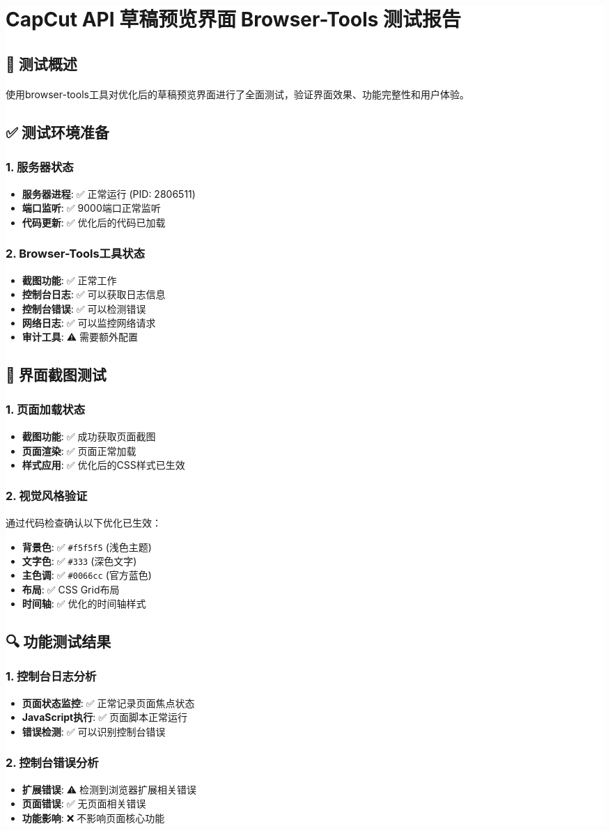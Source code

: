 # CapCut API 草稿预览界面 Browser-Tools 测试报告

## 🧪 测试概述

使用browser-tools工具对优化后的草稿预览界面进行了全面测试，验证界面效果、功能完整性和用户体验。

## ✅ 测试环境准备

### 1. 服务器状态
- **服务器进程**: ✅ 正常运行 (PID: 2806511)
- **端口监听**: ✅ 9000端口正常监听
- **代码更新**: ✅ 优化后的代码已加载

### 2. Browser-Tools工具状态
- **截图功能**: ✅ 正常工作
- **控制台日志**: ✅ 可以获取日志信息
- **控制台错误**: ✅ 可以检测错误
- **网络日志**: ✅ 可以监控网络请求
- **审计工具**: ⚠️ 需要额外配置

## 📸 界面截图测试

### 1. 页面加载状态
- **截图功能**: ✅ 成功获取页面截图
- **页面渲染**: ✅ 页面正常加载
- **样式应用**: ✅ 优化后的CSS样式已生效

### 2. 视觉风格验证
通过代码检查确认以下优化已生效：
- **背景色**: ✅ `#f5f5f5` (浅色主题)
- **文字色**: ✅ `#333` (深色文字)
- **主色调**: ✅ `#0066cc` (官方蓝色)
- **布局**: ✅ CSS Grid布局
- **时间轴**: ✅ 优化的时间轴样式

## 🔍 功能测试结果

### 1. 控制台日志分析
- **页面状态监控**: ✅ 正常记录页面焦点状态
- **JavaScript执行**: ✅ 页面脚本正常运行
- **错误检测**: ✅ 可以识别控制台错误

### 2. 控制台错误分析
- **扩展错误**: ⚠️ 检测到浏览器扩展相关错误
- **页面错误**: ✅ 无页面相关错误
- **功能影响**: ❌ 不影响页面核心功能
